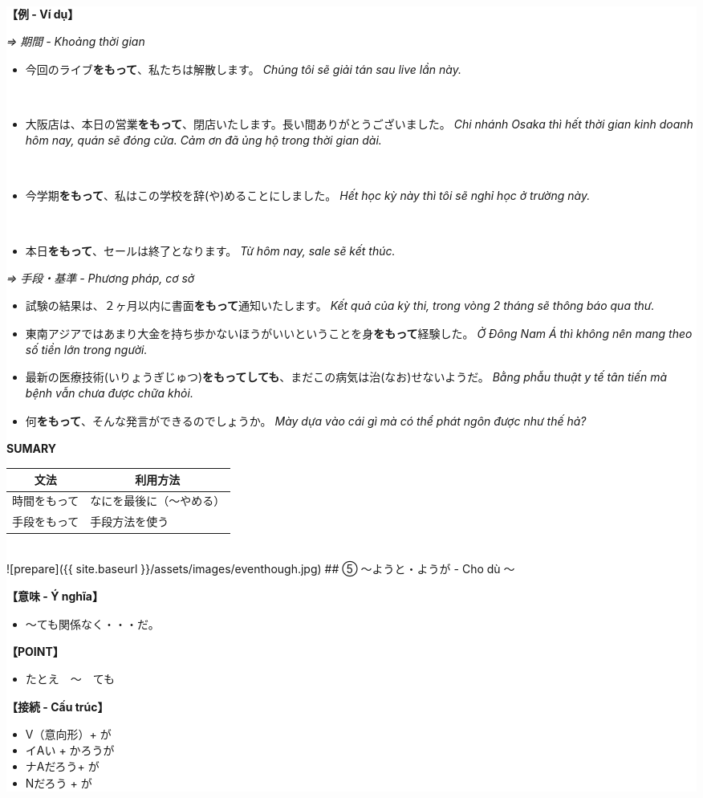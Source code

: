 **【例 - Ví dụ】**　

*⇒ 期間 - Khoảng thời gian*
- 今回のライブ**をもって**、私たちは解散します。
*Chúng tôi sẽ giải tán sau live lần này.*
<br/>

- 大阪店は、本日の営業**をもって**、閉店いたします。長い間ありがとうございました。
*Chi nhánh Osaka thì hết thời gian kinh doanh hôm nay, quán sẽ đóng cửa. Cảm ơn đã ủng hộ trong thời gian dài.*
<br/>

- 今学期**をもって**、私はこの学校を辞(や)めることにしました。
*Hết học kỳ này thì tôi sẽ nghỉ học ở trường này.*
<br/>

- 本日**をもって**、セールは終了となります。
*Từ hôm nay, sale sẽ kết thúc.*

*⇒ 手段・基準 - Phương pháp, cơ sở*
- 試験の結果は、２ヶ月以内に書面**をもって**通知いたします。
*Kết quả của kỳ thi, trong vòng 2 tháng sẽ thông báo qua thư.*

- 東南アジアではあまり大金を持ち歩かないほうがいいということを身**をもって**経験した。
*Ở Đông Nam Á thì không nên mang theo số tiền lớn trong người.*

- 最新の医療技術(いりょうぎじゅつ)**をもってしても**、まだこの病気は治(なお)せないようだ。
*Bằng phẫu thuật y tế tân tiến mà bệnh vẫn chưa được chữa khỏi.*

- 何**をもって**、そんな発言ができるのでしょうか。
*Mày dựa vào cái gì mà có thể phát ngôn được như thế hả?*

**SUMARY**

| 文法 	| 利用方法 	|
|--------------------	|------------------	|
| 時間をもって 	| なにを最後に（～やめる） 	|
| 手段をもって   	| 手段方法を使う       	|

<br/>
![prepare]({{ site.baseurl }}/assets/images/eventhough.jpg)
## ⑤ ～ようと・ようが -  Cho dù ～

**【意味 - Ý nghĩa】**
- 〜ても関係なく・・・だ。

**【POINT】**　
- たとえ　～　ても

**【接続 - Cấu trúc】**　
- V（意向形）+ が
- イAい + かろうが
- ナAだろう+ が
- Nだろう + が
